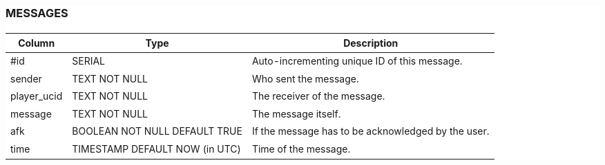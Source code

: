 ### MESSAGES
| Column      | Type                           | Description                                        |
|-------------|--------------------------------|----------------------------------------------------|
| #id         | SERIAL                         | Auto-incrementing unique ID of this message.       |
| sender      | TEXT NOT NULL                  | Who sent the message.                              |
| player_ucid | TEXT NOT NULL                  | The receiver of the message.                       |
| message     | TEXT NOT NULL                  | The message itself.                                |
| afk         | BOOLEAN NOT NULL DEFAULT TRUE  | If the message has to be acknowledged by the user. |
| time        | TIMESTAMP DEFAULT NOW (in UTC) | Time of the message.                               |

